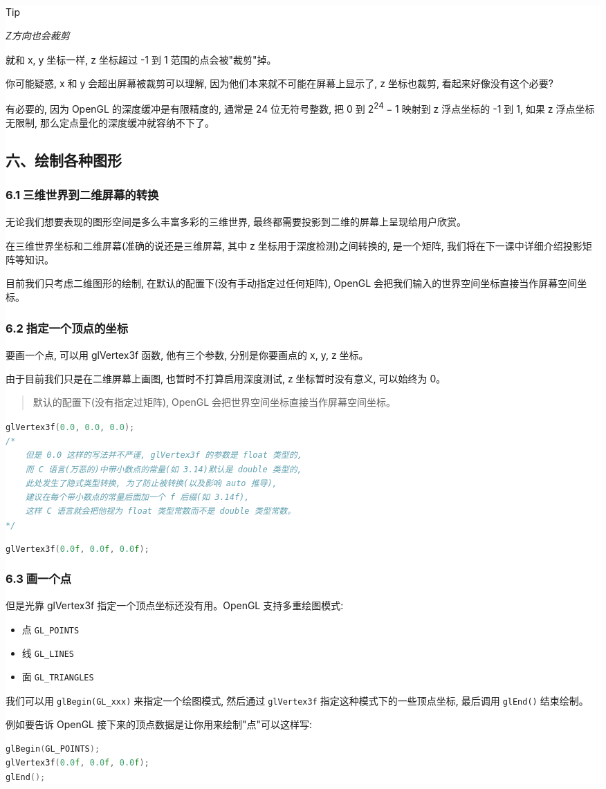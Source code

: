 > [!TIP]
> $Z 方向也会裁剪$
>
> 就和 x, y 坐标一样, z 坐标超过 -1 到 1 范围的点会被"裁剪"掉。
>
> 你可能疑惑, x 和 y 会超出屏幕被裁剪可以理解, 因为他们本来就不可能在屏幕上显示了, z 坐标也裁剪, 看起来好像没有这个必要?
>
> 有必要的, 因为 OpenGL 的深度缓冲是有限精度的, 通常是 24 位无符号整数, 把 0 到 $2^{24}-1$ 映射到 z 浮点坐标的 -1 到 1, 如果 z 浮点坐标无限制, 那么定点量化的深度缓冲就容纳不下了。

## 六、绘制各种图形
### 6.1 三维世界到二维屏幕的转换

无论我们想要表现的图形空间是多么丰富多彩的三维世界, 最终都需要投影到二维的屏幕上呈现给用户欣赏。

在三维世界坐标和二维屏幕(准确的说还是三维屏幕, 其中 z 坐标用于深度检测)之间转换的, 是一个矩阵, 我们将在下一课中详细介绍投影矩阵等知识。

目前我们只考虑二维图形的绘制, 在默认的配置下(没有手动指定过任何矩阵), OpenGL 会把我们输入的世界空间坐标直接当作屏幕空间坐标。

### 6.2 指定一个顶点的坐标

要画一个点, 可以用 glVertex3f 函数, 他有三个参数, 分别是你要画点的 x, y, z 坐标。

由于目前我们只是在二维屏幕上画图, 也暂时不打算启用深度测试, z 坐标暂时没有意义, 可以始终为 0。

> 默认的配置下(没有指定过矩阵), OpenGL 会把世界空间坐标直接当作屏幕空间坐标。

```cpp [z3-C++]
glVertex3f(0.0, 0.0, 0.0);
/*
    但是 0.0 这样的写法并不严谨, glVertex3f 的参数是 float 类型的, 
    而 C 语言(万恶的)中带小数点的常量(如 3.14)默认是 double 类型的, 
    此处发生了隐式类型转换, 为了防止被转换(以及影响 auto 推导), 
    建议在每个带小数点的常量后面加一个 f 后缀(如 3.14f), 
    这样 C 语言就会把他视为 float 类型常数而不是 double 类型常数。
*/
```

```cpp [z3-专业写法]
glVertex3f(0.0f, 0.0f, 0.0f);
```

### 6.3 画一个点

但是光靠 glVertex3f 指定一个顶点坐标还没有用。OpenGL 支持多重绘图模式:

- 点 `GL_POINTS`

- 线 `GL_LINES`

- 面 `GL_TRIANGLES`

我们可以用 `glBegin(GL_xxx)` 来指定一个绘图模式, 然后通过 `glVertex3f` 指定这种模式下的一些顶点坐标, 最后调用 `glEnd()` 结束绘制。

例如要告诉 OpenGL 接下来的顶点数据是让你用来绘制"点"可以这样写:

```cpp
glBegin(GL_POINTS);
glVertex3f(0.0f, 0.0f, 0.0f);
glEnd();
```

